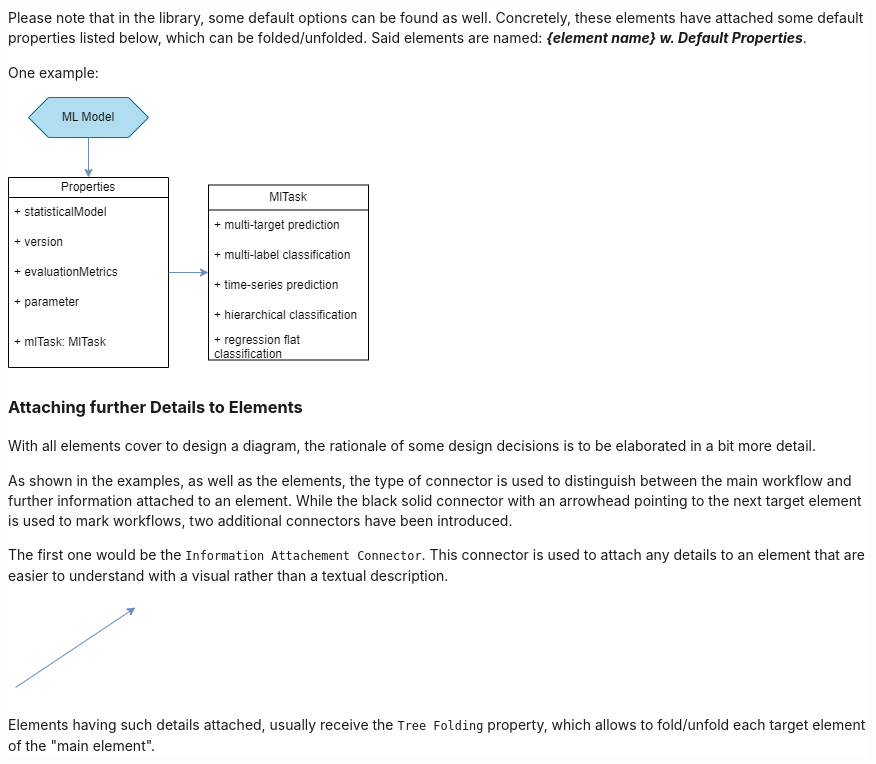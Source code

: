 Please note that in the library, some default options can be found as well. Concretely, these elements have attached some default properties listed below, which can be folded/unfolded. Said elements are named: ***{element name} w. Default Properties***.

One example:

![ML Model Literals](./examples/ml_model_w_default_props.png)

### Attaching further Details to Elements <a name="ext_det"></a>

With all elements cover to design a diagram, the rationale of some design decisions is to be elaborated in a bit more detail.

As shown in the examples, as well as the elements, the type of connector is used to distinguish between the main workflow and further information attached to an element. While the black solid connector with an arrowhead pointing to the next target element is used to mark workflows, two additional connectors have been introduced.

The first one would be the `Information Attachement Connector`. This connector is used to attach any details to an element that are easier to understand with a visual rather than a textual description.

![Attachement Connector](./examples/info_arrow_element.png)

Elements having such details attached, usually receive the `Tree Folding` property, which allows to fold/unfold each target element of the "main element".
